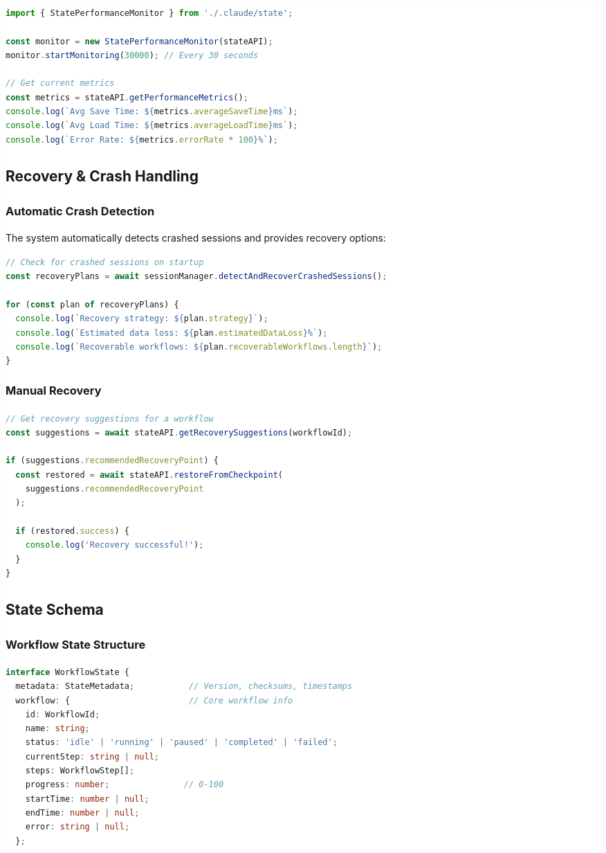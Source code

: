 ```typescript
import { StatePerformanceMonitor } from './.claude/state';

const monitor = new StatePerformanceMonitor(stateAPI);
monitor.startMonitoring(30000); // Every 30 seconds

// Get current metrics
const metrics = stateAPI.getPerformanceMetrics();
console.log(`Avg Save Time: ${metrics.averageSaveTime}ms`);
console.log(`Avg Load Time: ${metrics.averageLoadTime}ms`);
console.log(`Error Rate: ${metrics.errorRate * 100}%`);
```

## Recovery & Crash Handling

### Automatic Crash Detection

The system automatically detects crashed sessions and provides recovery options:

```typescript
// Check for crashed sessions on startup
const recoveryPlans = await sessionManager.detectAndRecoverCrashedSessions();

for (const plan of recoveryPlans) {
  console.log(`Recovery strategy: ${plan.strategy}`);
  console.log(`Estimated data loss: ${plan.estimatedDataLoss}%`);
  console.log(`Recoverable workflows: ${plan.recoverableWorkflows.length}`);
}
```

### Manual Recovery

```typescript
// Get recovery suggestions for a workflow
const suggestions = await stateAPI.getRecoverySuggestions(workflowId);

if (suggestions.recommendedRecoveryPoint) {
  const restored = await stateAPI.restoreFromCheckpoint(
    suggestions.recommendedRecoveryPoint
  );
  
  if (restored.success) {
    console.log('Recovery successful!');
  }
}
```

## State Schema

### Workflow State Structure

```typescript
interface WorkflowState {
  metadata: StateMetadata;           // Version, checksums, timestamps
  workflow: {                        // Core workflow info
    id: WorkflowId;
    name: string;
    status: 'idle' | 'running' | 'paused' | 'completed' | 'failed';
    currentStep: string | null;
    steps: WorkflowStep[];
    progress: number;               // 0-100
    startTime: number | null;
    endTime: number | null;
    error: string | null;
  };
```